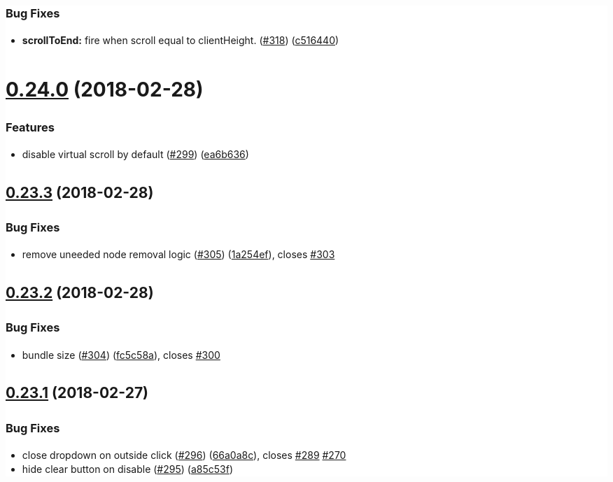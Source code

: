 
### Bug Fixes

* **scrollToEnd:** fire when scroll equal to clientHeight. ([#318](https://github.com/ng-select/ng-select/issues/318)) ([c516440](https://github.com/ng-select/ng-select/commit/c516440))



<a name="0.24.0"></a>
# [0.24.0](https://github.com/ng-select/ng-select/compare/v0.23.3...v0.24.0) (2018-02-28)


### Features

* disable virtual scroll by default ([#299](https://github.com/ng-select/ng-select/issues/299)) ([ea6b636](https://github.com/ng-select/ng-select/commit/ea6b636))



<a name="0.23.3"></a>
## [0.23.3](https://github.com/ng-select/ng-select/compare/v0.23.2...v0.23.3) (2018-02-28)


### Bug Fixes

* remove uneeded node removal logic ([#305](https://github.com/ng-select/ng-select/issues/305)) ([1a254ef](https://github.com/ng-select/ng-select/commit/1a254ef)), closes [#303](https://github.com/ng-select/ng-select/issues/303)



<a name="0.23.2"></a>
## [0.23.2](https://github.com/ng-select/ng-select/compare/v0.23.1...v0.23.2) (2018-02-28)


### Bug Fixes

* bundle size ([#304](https://github.com/ng-select/ng-select/issues/304)) ([fc5c58a](https://github.com/ng-select/ng-select/commit/fc5c58a)), closes [#300](https://github.com/ng-select/ng-select/issues/300)



<a name="0.23.1"></a>
## [0.23.1](https://github.com/ng-select/ng-select/compare/v0.23.0...v0.23.1) (2018-02-27)


### Bug Fixes

* close dropdown on outside click ([#296](https://github.com/ng-select/ng-select/issues/296)) ([66a0a8c](https://github.com/ng-select/ng-select/commit/66a0a8c)), closes [#289](https://github.com/ng-select/ng-select/issues/289) [#270](https://github.com/ng-select/ng-select/issues/270)
* hide clear button on disable ([#295](https://github.com/ng-select/ng-select/issues/295)) ([a85c53f](https://github.com/ng-select/ng-select/commit/a85c53f))
